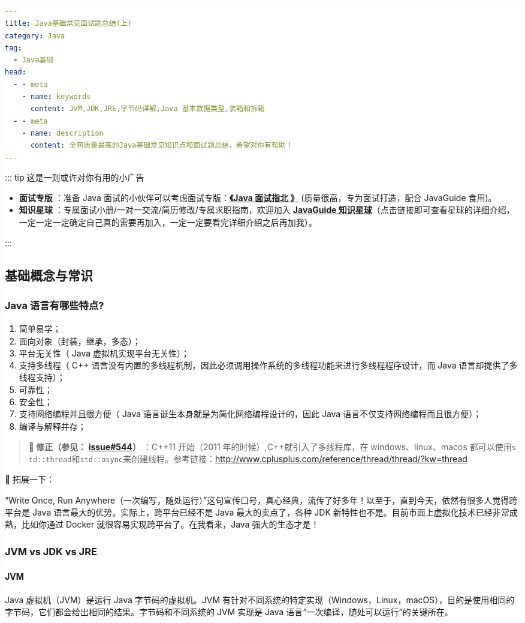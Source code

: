 ```yaml
---
title: Java基础常见面试题总结(上)
category: Java
tag:
  - Java基础
head:
  - - meta
    - name: keywords
      content: JVM,JDK,JRE,字节码详解,Java 基本数据类型,装箱和拆箱
  - - meta
    - name: description
      content: 全网质量最高的Java基础常见知识点和面试题总结，希望对你有帮助！
---
```


::: tip 这是一则或许对你有用的小广告

- **面试专版** ：准备 Java 面试的小伙伴可以考虑面试专版：**[《Java 面试指北 》](https://javaguide.cn/zhuanlan/java-mian-shi-zhi-bei.html)** (质量很高，专为面试打造，配合 JavaGuide 食用)。
- **知识星球** ：专属面试小册/一对一交流/简历修改/专属求职指南，欢迎加入 **[JavaGuide 知识星球](https://javaguide.cn/about-the-author/zhishixingqiu-two-years.html)**（点击链接即可查看星球的详细介绍，一定一定一定确定自己真的需要再加入，一定一定要看完详细介绍之后再加我）。

:::

## 基础概念与常识

### Java 语言有哪些特点?

1. 简单易学；
2. 面向对象（封装，继承，多态）；
3. 平台无关性（ Java 虚拟机实现平台无关性）；
4. 支持多线程（ C++ 语言没有内置的多线程机制，因此必须调用操作系统的多线程功能来进行多线程程序设计，而 Java 语言却提供了多线程支持）；
5. 可靠性；
6. 安全性；
7. 支持网络编程并且很方便（ Java 语言诞生本身就是为简化网络编程设计的，因此 Java 语言不仅支持网络编程而且很方便）；
8. 编译与解释并存；

> **🐛 修正（参见： [issue#544](https://github.com/Snailclimb/JavaGuide/issues/544)）** ：C++11 开始（2011 年的时候）,C++就引入了多线程库，在 windows、linux、macos 都可以使用`std::thread`和`std::async`来创建线程。参考链接：http://www.cplusplus.com/reference/thread/thread/?kw=thread

🌈 拓展一下：

“Write Once, Run Anywhere（一次编写，随处运行）”这句宣传口号，真心经典，流传了好多年！以至于，直到今天，依然有很多人觉得跨平台是 Java 语言最大的优势。实际上，跨平台已经不是 Java 最大的卖点了，各种 JDK 新特性也不是。目前市面上虚拟化技术已经非常成熟，比如你通过 Docker 就很容易实现跨平台了。在我看来，Java 强大的生态才是！

### JVM vs JDK vs JRE

#### JVM

Java 虚拟机（JVM）是运行 Java 字节码的虚拟机。JVM 有针对不同系统的特定实现（Windows，Linux，macOS），目的是使用相同的字节码，它们都会给出相同的结果。字节码和不同系统的 JVM 实现是 Java 语言“一次编译，随处可以运行”的关键所在。

